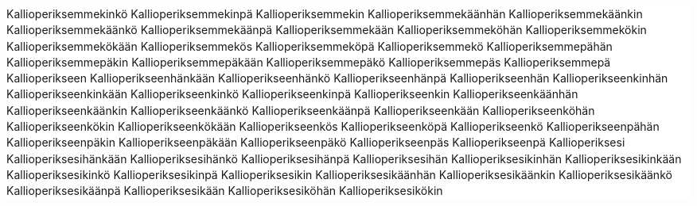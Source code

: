 Kallioperiksemmekinkö
Kallioperiksemmekinpä
Kallioperiksemmekin
Kallioperiksemmekäänhän
Kallioperiksemmekäänkin
Kallioperiksemmekäänkö
Kallioperiksemmekäänpä
Kallioperiksemmekään
Kallioperiksemmeköhän
Kallioperiksemmekökin
Kallioperiksemmekökään
Kallioperiksemmekös
Kallioperiksemmeköpä
Kallioperiksemmekö
Kallioperiksemmepähän
Kallioperiksemmepäkin
Kallioperiksemmepäkään
Kallioperiksemmepäkö
Kallioperiksemmepäs
Kallioperiksemmepä
Kallioperikseen
Kallioperikseenhänkään
Kallioperikseenhänkö
Kallioperikseenhänpä
Kallioperikseenhän
Kallioperikseenkinhän
Kallioperikseenkinkään
Kallioperikseenkinkö
Kallioperikseenkinpä
Kallioperikseenkin
Kallioperikseenkäänhän
Kallioperikseenkäänkin
Kallioperikseenkäänkö
Kallioperikseenkäänpä
Kallioperikseenkään
Kallioperikseenköhän
Kallioperikseenkökin
Kallioperikseenkökään
Kallioperikseenkös
Kallioperikseenköpä
Kallioperikseenkö
Kallioperikseenpähän
Kallioperikseenpäkin
Kallioperikseenpäkään
Kallioperikseenpäkö
Kallioperikseenpäs
Kallioperikseenpä
Kallioperiksesi
Kallioperiksesihänkään
Kallioperiksesihänkö
Kallioperiksesihänpä
Kallioperiksesihän
Kallioperiksesikinhän
Kallioperiksesikinkään
Kallioperiksesikinkö
Kallioperiksesikinpä
Kallioperiksesikin
Kallioperiksesikäänhän
Kallioperiksesikäänkin
Kallioperiksesikäänkö
Kallioperiksesikäänpä
Kallioperiksesikään
Kallioperiksesiköhän
Kallioperiksesikökin